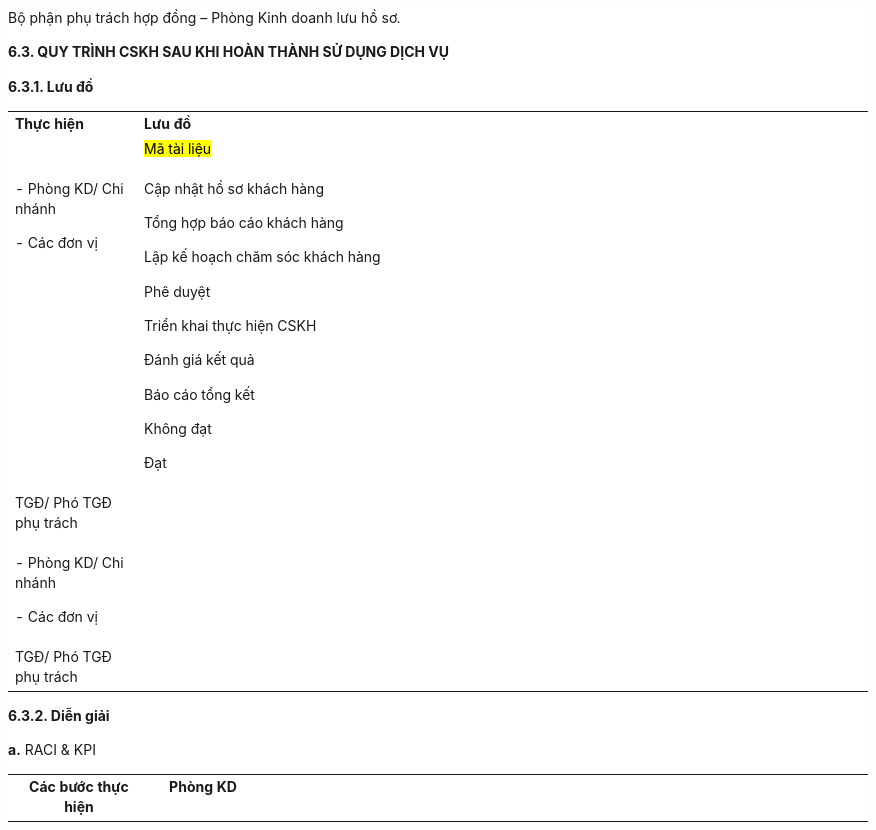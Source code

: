 Bộ phận phụ trách hợp đồng – Phòng Kinh doanh lưu hồ sơ.

**6.3. QUY TRÌNH CSKH SAU KHI HOÀN THÀNH SỬ DỤNG DỊCH VỤ**

**6.3.1. Lưu đồ**

<table>
<colgroup>
<col style="width: 15%" />
<col style="width: 85%" />
</colgroup>
<tbody>
<tr>
<td><strong>Thực hiện</strong></td>
<td><strong>Lưu đồ</strong></td>
</tr>
<tr>
<td></td>
<td><mark>Mã tài liệu</mark></td>
</tr>
<tr>
<td><p>- Phòng KD/ Chi nhánh</p>
<p>- Các đơn vị</p></td>
<td><p>Cập nhật hồ sơ khách hàng</p>
<p>Tổng hợp báo cáo khách hàng</p>
<p>Lập kế hoạch chăm sóc khách hàng</p>
<p>Phê duyệt</p>
<p>Triển khai thực hiện CSKH</p>
<p>Đánh giá kết quả</p>
<p>Báo cáo tổng kết</p>
<p>Không đạt</p>
<p>Đạt</p></td>
</tr>
<tr>
<td>TGĐ/ Phó TGĐ phụ trách</td>
<td></td>
</tr>
<tr>
<td><p>- Phòng KD/ Chi nhánh</p>
<p>- Các đơn vị</p></td>
<td></td>
</tr>
<tr>
<td>TGĐ/ Phó TGĐ phụ trách</td>
<td></td>
</tr>
</tbody>
</table>

**6.3.2. Diễn giải**

**a.** RACI & KPI

<table>
<colgroup>
<col style="width: 16%" />
<col style="width: 12%" />
<col style="width: 12%" />
<col style="width: 12%" />
<col style="width: 12%" />
<col style="width: 33%" />
</colgroup>
<tbody>
<tr>
<td style="text-align: center;"><strong>Các bước thực hiện</strong></td>
<td style="text-align: center;"><strong>Phòng KD</strong></td>
